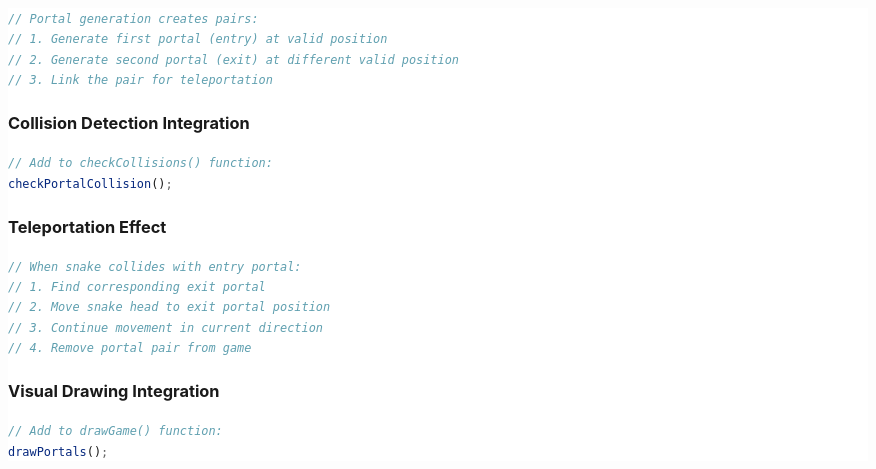 ```javascript
// Portal generation creates pairs:
// 1. Generate first portal (entry) at valid position
// 2. Generate second portal (exit) at different valid position
// 3. Link the pair for teleportation
```

### Collision Detection Integration

```javascript
// Add to checkCollisions() function:
checkPortalCollision();
```

### Teleportation Effect

```javascript
// When snake collides with entry portal:
// 1. Find corresponding exit portal
// 2. Move snake head to exit portal position
// 3. Continue movement in current direction
// 4. Remove portal pair from game
```

### Visual Drawing Integration

```javascript
// Add to drawGame() function:
drawPortals();
```
